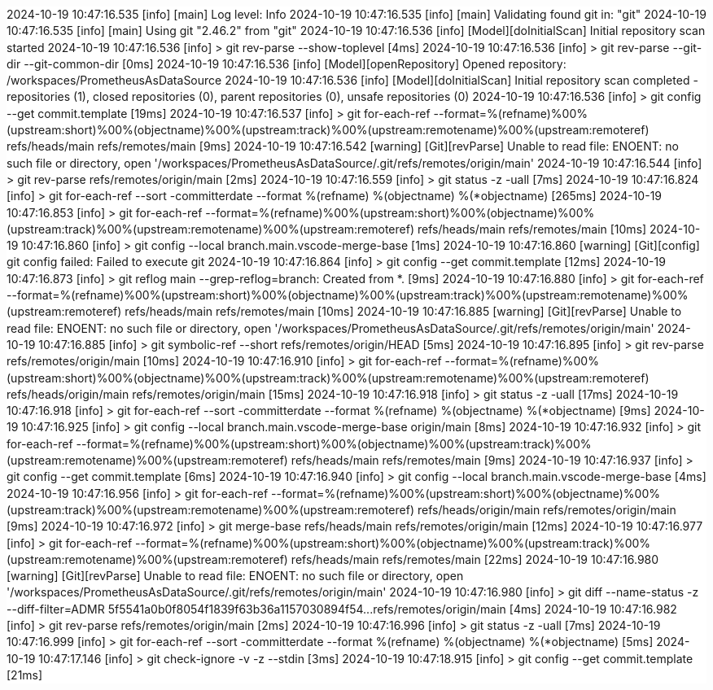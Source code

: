 2024-10-19 10:47:16.535 [info] [main] Log level: Info
2024-10-19 10:47:16.535 [info] [main] Validating found git in: "git"
2024-10-19 10:47:16.535 [info] [main] Using git "2.46.2" from "git"
2024-10-19 10:47:16.536 [info] [Model][doInitialScan] Initial repository scan started
2024-10-19 10:47:16.536 [info] > git rev-parse --show-toplevel [4ms]
2024-10-19 10:47:16.536 [info] > git rev-parse --git-dir --git-common-dir [0ms]
2024-10-19 10:47:16.536 [info] [Model][openRepository] Opened repository: /workspaces/PrometheusAsDataSource
2024-10-19 10:47:16.536 [info] [Model][doInitialScan] Initial repository scan completed - repositories (1), closed repositories (0), parent repositories (0), unsafe repositories (0)
2024-10-19 10:47:16.536 [info] > git config --get commit.template [19ms]
2024-10-19 10:47:16.537 [info] > git for-each-ref --format=%(refname)%00%(upstream:short)%00%(objectname)%00%(upstream:track)%00%(upstream:remotename)%00%(upstream:remoteref) refs/heads/main refs/remotes/main [9ms]
2024-10-19 10:47:16.542 [warning] [Git][revParse] Unable to read file: ENOENT: no such file or directory, open '/workspaces/PrometheusAsDataSource/.git/refs/remotes/origin/main'
2024-10-19 10:47:16.544 [info] > git rev-parse refs/remotes/origin/main [2ms]
2024-10-19 10:47:16.559 [info] > git status -z -uall [7ms]
2024-10-19 10:47:16.824 [info] > git for-each-ref --sort -committerdate --format %(refname) %(objectname) %(*objectname) [265ms]
2024-10-19 10:47:16.853 [info] > git for-each-ref --format=%(refname)%00%(upstream:short)%00%(objectname)%00%(upstream:track)%00%(upstream:remotename)%00%(upstream:remoteref) refs/heads/main refs/remotes/main [10ms]
2024-10-19 10:47:16.860 [info] > git config --local branch.main.vscode-merge-base [1ms]
2024-10-19 10:47:16.860 [warning] [Git][config] git config failed: Failed to execute git
2024-10-19 10:47:16.864 [info] > git config --get commit.template [12ms]
2024-10-19 10:47:16.873 [info] > git reflog main --grep-reflog=branch: Created from *. [9ms]
2024-10-19 10:47:16.880 [info] > git for-each-ref --format=%(refname)%00%(upstream:short)%00%(objectname)%00%(upstream:track)%00%(upstream:remotename)%00%(upstream:remoteref) refs/heads/main refs/remotes/main [10ms]
2024-10-19 10:47:16.885 [warning] [Git][revParse] Unable to read file: ENOENT: no such file or directory, open '/workspaces/PrometheusAsDataSource/.git/refs/remotes/origin/main'
2024-10-19 10:47:16.885 [info] > git symbolic-ref --short refs/remotes/origin/HEAD [5ms]
2024-10-19 10:47:16.895 [info] > git rev-parse refs/remotes/origin/main [10ms]
2024-10-19 10:47:16.910 [info] > git for-each-ref --format=%(refname)%00%(upstream:short)%00%(objectname)%00%(upstream:track)%00%(upstream:remotename)%00%(upstream:remoteref) refs/heads/origin/main refs/remotes/origin/main [15ms]
2024-10-19 10:47:16.918 [info] > git status -z -uall [17ms]
2024-10-19 10:47:16.918 [info] > git for-each-ref --sort -committerdate --format %(refname) %(objectname) %(*objectname) [9ms]
2024-10-19 10:47:16.925 [info] > git config --local branch.main.vscode-merge-base origin/main [8ms]
2024-10-19 10:47:16.932 [info] > git for-each-ref --format=%(refname)%00%(upstream:short)%00%(objectname)%00%(upstream:track)%00%(upstream:remotename)%00%(upstream:remoteref) refs/heads/main refs/remotes/main [9ms]
2024-10-19 10:47:16.937 [info] > git config --get commit.template [6ms]
2024-10-19 10:47:16.940 [info] > git config --local branch.main.vscode-merge-base [4ms]
2024-10-19 10:47:16.956 [info] > git for-each-ref --format=%(refname)%00%(upstream:short)%00%(objectname)%00%(upstream:track)%00%(upstream:remotename)%00%(upstream:remoteref) refs/heads/origin/main refs/remotes/origin/main [9ms]
2024-10-19 10:47:16.972 [info] > git merge-base refs/heads/main refs/remotes/origin/main [12ms]
2024-10-19 10:47:16.977 [info] > git for-each-ref --format=%(refname)%00%(upstream:short)%00%(objectname)%00%(upstream:track)%00%(upstream:remotename)%00%(upstream:remoteref) refs/heads/main refs/remotes/main [22ms]
2024-10-19 10:47:16.980 [warning] [Git][revParse] Unable to read file: ENOENT: no such file or directory, open '/workspaces/PrometheusAsDataSource/.git/refs/remotes/origin/main'
2024-10-19 10:47:16.980 [info] > git diff --name-status -z --diff-filter=ADMR 5f5541a0b0f8054f1839f63b36a1157030894f54...refs/remotes/origin/main [4ms]
2024-10-19 10:47:16.982 [info] > git rev-parse refs/remotes/origin/main [2ms]
2024-10-19 10:47:16.996 [info] > git status -z -uall [7ms]
2024-10-19 10:47:16.999 [info] > git for-each-ref --sort -committerdate --format %(refname) %(objectname) %(*objectname) [5ms]
2024-10-19 10:47:17.146 [info] > git check-ignore -v -z --stdin [3ms]
2024-10-19 10:47:18.915 [info] > git config --get commit.template [21ms]